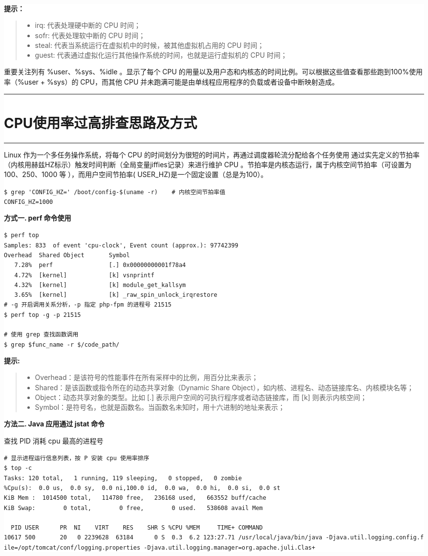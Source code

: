 **提示：**  
> * irq: 代表处理硬中断的 CPU 时间；  
> * sofr: 代表处理软中断的 CPU 时间；  
> * steal: 代表当系统运行在虚拟机中的时候，被其他虚拟机占用的 CPU 时间；  
> * guest: 代表通过虚拟化运行其他操作系统的时间，也就是运行虚拟机的 CPU 时间；  

重要关注列有 %user、%sys、%idle 。显示了每个 CPU 的用量以及用户态和内核态的时间比例。可以根据这些值查看那些跑到100%使用率（%user + %sys）的 CPU，而其他 CPU 并未跑满可能是由单线程应用程序的负载或者设备中断映射造成。

---
# CPU使用率过高排查思路及方式 
---
Linux 作为一个多任务操作系统，将每个 CPU 的时间划分为很短的时间片，再通过调度器轮流分配给各个任务使用
通过实先定义的节拍率（内核用赫兹HZ标示）触发时间判断（全局变量jiffies记录）来进行维护 CPU 。节拍率是内核态运行，属于内核空间节拍率（可设置为 100、250、1000 等
），而用户空间节拍率( USER_HZ)是一个固定设置（总是为100）。
```
$ grep 'CONFIG_HZ=' /boot/config-$(uname -r)    # 内核空间节拍率值
CONFIG_HZ=1000
```

**方式一. perf 命令使用**
```
$ perf top
Samples: 833  of event 'cpu-clock', Event count (approx.): 97742399
Overhead  Shared Object       Symbol
   7.28%  perf                [.] 0x00000000001f78a4
   4.72%  [kernel]            [k] vsnprintf
   4.32%  [kernel]            [k] module_get_kallsym
   3.65%  [kernel]            [k] _raw_spin_unlock_irqrestore
# -g 开启调用关系分析，-p 指定 php-fpm 的进程号 21515
$ perf top -g -p 21515

# 使用 grep 查找函数调用
$ grep $func_name -r $/code_path/
```
**提示:**  
> * Overhead：是该符号的性能事件在所有采样中的比例，用百分比来表示；  
> * Shared：是该函数或指令所在的动态共享对象（Dynamic Share Object），如内核、进程名、动态链接库名、内核模块名等；  
> * Object：动态共享对象的类型。比如 [.] 表示用户空间的可执行程序或者动态链接库，而 [k] 则表示内核空间；  
> * Symbol：是符号名，也就是函数名。当函数名未知时，用十六进制的地址来表示；  

**方法二. Java 应用通过 jstat 命令**

查找 PID 消耗 cpu 最高的进程号 
```
# 显示进程运行信息列表，按 P 安装 cpu 使用率排序
$ top -c
Tasks: 120 total,   1 running, 119 sleeping,   0 stopped,   0 zombie
%Cpu(s):  0.0 us,  0.0 sy,  0.0 ni,100.0 id,  0.0 wa,  0.0 hi,  0.0 si,  0.0 st
KiB Mem :  1014500 total,   114780 free,   236168 used,   663552 buff/cache
KiB Swap:        0 total,        0 free,        0 used.   538608 avail Mem 

  PID USER      PR  NI    VIRT    RES    SHR S %CPU %MEM     TIME+ COMMAND                                                                                                                                       
10617 500       20   0 2239628  63184      0 S  0.3  6.2 123:27.71 /usr/local/java/bin/java -Djava.util.logging.config.file=/opt/tomcat/conf/logging.properties -Djava.util.logging.manager=org.apache.juli.Clas+
```
